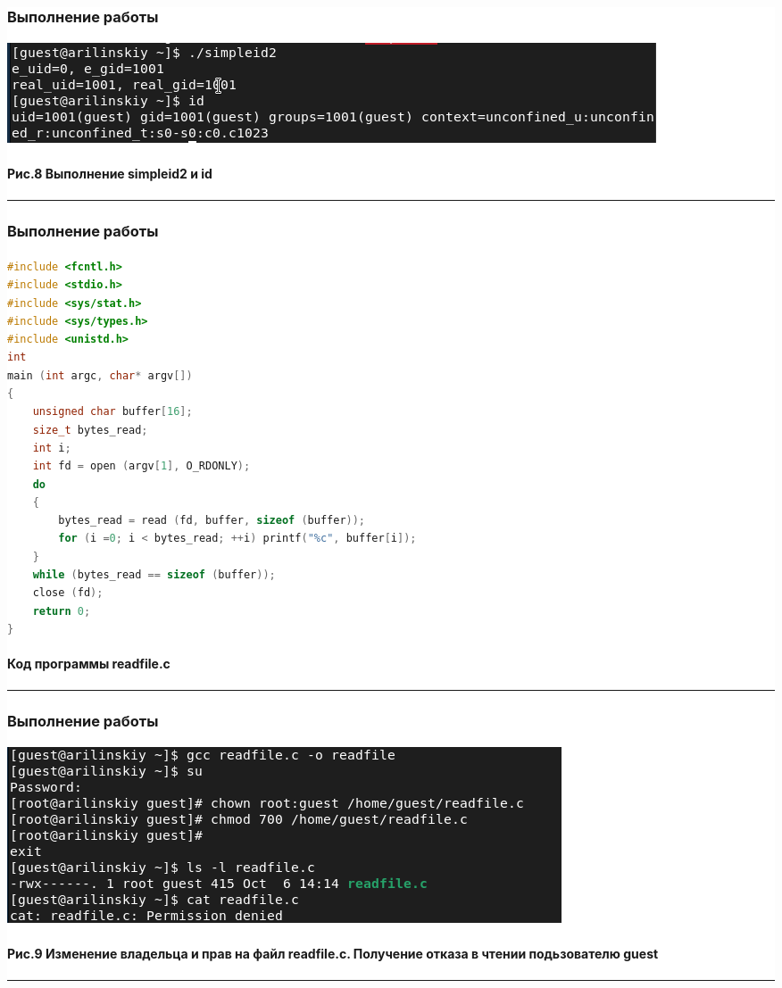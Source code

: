 
### Выполнение работы

![w:1000 center](images/9.png)
#### Рис.8 Выполнение simpleid2 и id

---

### Выполнение работы

``` c
#include <fcntl.h>
#include <stdio.h>
#include <sys/stat.h>
#include <sys/types.h>
#include <unistd.h>
int
main (int argc, char* argv[])
{
	unsigned char buffer[16];
	size_t bytes_read;
	int i;
	int fd = open (argv[1], O_RDONLY);
	do
	{
		bytes_read = read (fd, buffer, sizeof (buffer));
		for (i =0; i < bytes_read; ++i) printf("%c", buffer[i]);
	}
	while (bytes_read == sizeof (buffer));
	close (fd);
	return 0;
}
```
#### Код программы readfile.c

---

### Выполнение работы

![w:1000 center](images/11.png)
#### Рис.9 Изменение владельца и прав на файл readfile.c. Получение отказа в чтении подьзователю guest

---